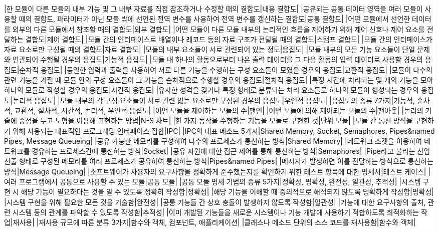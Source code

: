 |한 모듈이 다른 모듈의 내부 기능 및 그 내부 자료를 직접 참조하거나 수정할 때의 결합도|내용 결합도|
|공유되는 공통 데이터 영역을 여러 모듈이 사용할 때의 결합도, 파라미터가 아닌 모듈 밖에 선언된 전역 변수를 사용하여 전역 변수를 갱신하는 결합도|공통 결합도|
|어떤 모듈에서 선언한 데이터를 외부의 다른 모듈에서 참조할 때의 결합도|외부 결합도|
|어떤 모듈이 다른 모듈 내부의 논리적인 흐름을 제어하기 위해 제어 신호나 제어 요소를 전달하는 결합도|제어 결합도|
|모듈 간의 인터페이스로 배열이나 레코드 등의 자료 구조가 전달될 때의 결합도|스탬프 결합도|
|모듈 간의 인터페이스가 자료 요소로만 구성될 때의 결합도|자료 결합도|
|모듈의 내부 요소들이 서로 관련되어 있는 정도|응집도|
|모듈 내부의 모든 기능 요소들이 단일 문제와 연관되어 수행될 경우의 응집도|기능적 응집도|
|모듈 내 하나의 활동으로부터 나온 출력 데이터를 그 다음 활동의 입력 데이터로 사용할 경우의 응집도|순차적 응집도|
|동일한 입력과 출력을 사용하여 서로 다른 기능을 수행하는 구성 요소들이 모였을 경우의 응집도|교환적 응집도|
|모듈이 다수의 관련 기능을 가질 때 모듈 안의 구성 요소들이 그 기능을 순차적으로 수행할 경우의 응집도|절차적 응집도|
|특정 시간에 처리되는 몇 개의 기능을 모아 하나의 모듈로 작성할 경우의 응집도|시간적 응집도|
|유사한 성격을 갖거나 특정 형태로 분류되는 처리 요소들로 하나의 모듈이 형성되는 경우의 응집도|논리적 응집도|
|모듈 내부의 각 구성 요소들이 서로 관련 없는 요소로만 구성된 경우의 응집도|우연적 응집도|
|응집도의 종류 7가지|기능적, 순차적, 교환적, 절차적, 시간적, 논리적, 우연적 응집도|
|어떤 모듈을 제어하는 모듈의 수|팬인|
|어떤 모듈에 의해 제어되는 모듈의 수|팬아웃|
|논리의 기술에 중점을 두고 도형을 이용해 표현하는 방법|N-S 차트|
|한 가지 동작을 수행하는 기능을 모듈로 구현한 것|단위 모듈|
|모듈 간 통신 방식을 구현하기 위해 사용되는 대표적인 프로그래밍 인터페이스 집합|IPC|
|IPC의 대표 메소드 5가지|Shared Memory, Socket, Semaphores, Pipes&named Pipes, Message Queueing|
|공유 가능한 메모리를 구성하여 다수의 프로세스가 통신하는 방식|Shared Memory|
|네트워크 소켓을 이용하여 네트워크를 경유하는 프로세스간에 통신하는 방식|Socket|
|공유 자원에 대한 접근 제어를 통해 통신하는 방식|Semaphores|
|Pipe라고 불리는 선입선출 형태로 구성된 메모리를 여러 프로세스가 공유하여 통신하는 방식|Pipes&named Pipes|
|메시지가 발생하면 이를 전달하는 방식으로 통신하는 방식|Message Queueing|
|소프트웨어가 사용자의 요구사항을 정확하게 준수했는지를 확인하기 위한 테스트 항목에 대한 명세서|테스트 케이스|
|여러 프로그램에서 공통으로 사용할 수 있는 모듈|공통 모듈|
|공통 모듈 명세 기법의 종류 5가지|정확성, 명확성, 완전성, 일관성, 추적성|
|시스템 구현 시 해당 기능이 필요하다는 것을 알 수 있도록 정확히 작성함|정확성|
|해당 기능을 이해할 때 중의적으로 해석되지 않도록 명확하게 작성함|명확성|
|시스템 구현을 위해 필요한 모든 것을 기술함|완전성|
|공통 기능들 간 상호 충돌이 발생하지 않도록 작성함|일관성|
|기능에 대한 요구사항의 출처, 관련 시스템 등의 관계를 파악할 수 있도록 작성함|추적성|
|이미 개발된 기능들을 새로운 시스템이나 기능 개발에 사용하기 적합하도록 최적화하는 작업|재사용|
|재사용 규모에 따른 분류 3가지|함수와 객체, 컴포넌트, 애플리케이션|
|클래스나 메소드 단위의 소스 코드를 재사용함|함수와 객체|